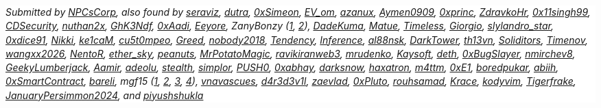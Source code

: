 *Submitted by [NPCsCorp](https://github.com/code-423n4/2024-01-decent-findings/issues/721), also found by [seraviz](https://github.com/code-423n4/2024-01-decent-findings/issues/741), [dutra](https://github.com/code-423n4/2024-01-decent-findings/issues/731), [0xSimeon](https://github.com/code-423n4/2024-01-decent-findings/issues/724), [EV\_om](https://github.com/code-423n4/2024-01-decent-findings/issues/704), [azanux](https://github.com/code-423n4/2024-01-decent-findings/issues/682), [Aymen0909](https://github.com/code-423n4/2024-01-decent-findings/issues/633), [0xprinc](https://github.com/code-423n4/2024-01-decent-findings/issues/603), [ZdravkoHr](https://github.com/code-423n4/2024-01-decent-findings/issues/578), [0x11singh99](https://github.com/code-423n4/2024-01-decent-findings/issues/565), [CDSecurity](https://github.com/code-423n4/2024-01-decent-findings/issues/546), [nuthan2x](https://github.com/code-423n4/2024-01-decent-findings/issues/524), [GhK3Ndf](https://github.com/code-423n4/2024-01-decent-findings/issues/509), [0xAadi](https://github.com/code-423n4/2024-01-decent-findings/issues/496), [Eeyore](https://github.com/code-423n4/2024-01-decent-findings/issues/470), ZanyBonzy ([1](https://github.com/code-423n4/2024-01-decent-findings/issues/467), [2](https://github.com/code-423n4/2024-01-decent-findings/issues/465)), [DadeKuma](https://github.com/code-423n4/2024-01-decent-findings/issues/433), [Matue](https://github.com/code-423n4/2024-01-decent-findings/issues/431), [Timeless](https://github.com/code-423n4/2024-01-decent-findings/issues/339), [Giorgio](https://github.com/code-423n4/2024-01-decent-findings/issues/331), [slylandro\_star](https://github.com/code-423n4/2024-01-decent-findings/issues/318), [0xdice91](https://github.com/code-423n4/2024-01-decent-findings/issues/317), [Nikki](https://github.com/code-423n4/2024-01-decent-findings/issues/312), [ke1caM](https://github.com/code-423n4/2024-01-decent-findings/issues/308), [cu5t0mpeo](https://github.com/code-423n4/2024-01-decent-findings/issues/292), [Greed](https://github.com/code-423n4/2024-01-decent-findings/issues/288), [nobody2018](https://github.com/code-423n4/2024-01-decent-findings/issues/272), [Tendency](https://github.com/code-423n4/2024-01-decent-findings/issues/271), [Inference](https://github.com/code-423n4/2024-01-decent-findings/issues/224), [al88nsk](https://github.com/code-423n4/2024-01-decent-findings/issues/223), [DarkTower](https://github.com/code-423n4/2024-01-decent-findings/issues/205), [th13vn](https://github.com/code-423n4/2024-01-decent-findings/issues/202), [Soliditors](https://github.com/code-423n4/2024-01-decent-findings/issues/182), [Timenov](https://github.com/code-423n4/2024-01-decent-findings/issues/166), [wangxx2026](https://github.com/code-423n4/2024-01-decent-findings/issues/165), [NentoR](https://github.com/code-423n4/2024-01-decent-findings/issues/159), [ether\_sky](https://github.com/code-423n4/2024-01-decent-findings/issues/155), [peanuts](https://github.com/code-423n4/2024-01-decent-findings/issues/144), [MrPotatoMagic](https://github.com/code-423n4/2024-01-decent-findings/issues/131), [ravikiranweb3](https://github.com/code-423n4/2024-01-decent-findings/issues/125), [mrudenko](https://github.com/code-423n4/2024-01-decent-findings/issues/109), [Kaysoft](https://github.com/code-423n4/2024-01-decent-findings/issues/101), [deth](https://github.com/code-423n4/2024-01-decent-findings/issues/86), [0xBugSlayer](https://github.com/code-423n4/2024-01-decent-findings/issues/64), [nmirchev8](https://github.com/code-423n4/2024-01-decent-findings/issues/63), [GeekyLumberjack](https://github.com/code-423n4/2024-01-decent-findings/issues/57), [Aamir](https://github.com/code-423n4/2024-01-decent-findings/issues/49), [adeolu](https://github.com/code-423n4/2024-01-decent-findings/issues/39), [stealth](https://github.com/code-423n4/2024-01-decent-findings/issues/32), [simplor](https://github.com/code-423n4/2024-01-decent-findings/issues/22), [PUSH0](https://github.com/code-423n4/2024-01-decent-findings/issues/20), [0xabhay](https://github.com/code-423n4/2024-01-decent-findings/issues/19), [darksnow](https://github.com/code-423n4/2024-01-decent-findings/issues/17), [haxatron](https://github.com/code-423n4/2024-01-decent-findings/issues/14), [m4ttm](https://github.com/code-423n4/2024-01-decent-findings/issues/740), [0xE1](https://github.com/code-423n4/2024-01-decent-findings/issues/535), [boredpukar](https://github.com/code-423n4/2024-01-decent-findings/issues/460), [abiih](https://github.com/code-423n4/2024-01-decent-findings/issues/451), [0xSmartContract](https://github.com/code-423n4/2024-01-decent-findings/issues/427), [bareli](https://github.com/code-423n4/2024-01-decent-findings/issues/384), mgf15 ([1](https://github.com/code-423n4/2024-01-decent-findings/issues/366), [2](https://github.com/code-423n4/2024-01-decent-findings/issues/364), [3](https://github.com/code-423n4/2024-01-decent-findings/issues/363), [4](https://github.com/code-423n4/2024-01-decent-findings/issues/359)), [vnavascues](https://github.com/code-423n4/2024-01-decent-findings/issues/345), [d4r3d3v1l](https://github.com/code-423n4/2024-01-decent-findings/issues/322), [zaevlad](https://github.com/code-423n4/2024-01-decent-findings/issues/198), [0xPluto](https://github.com/code-423n4/2024-01-decent-findings/issues/171), [rouhsamad](https://github.com/code-423n4/2024-01-decent-findings/issues/168), [Krace](https://github.com/code-423n4/2024-01-decent-findings/issues/146), [kodyvim](https://github.com/code-423n4/2024-01-decent-findings/issues/140), [Tigerfrake](https://github.com/code-423n4/2024-01-decent-findings/issues/53), [JanuaryPersimmon2024](https://github.com/code-423n4/2024-01-decent-findings/issues/490), and [piyushshukla](https://github.com/code-423n4/2024-01-decent-findings/issues/672)*
